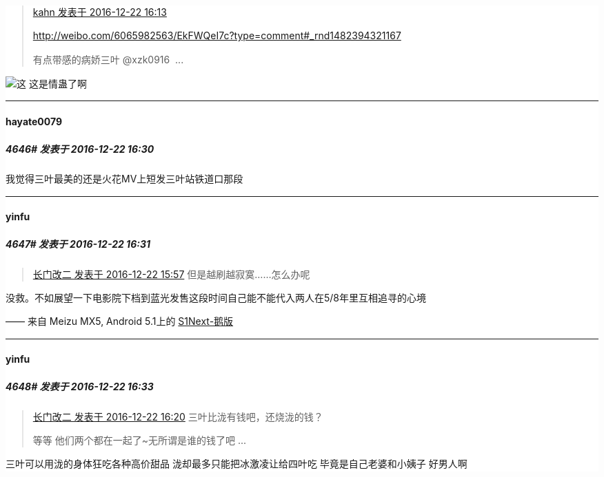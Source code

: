 <blockquote><a href="httphttps://bbs.saraba1st.com/2b/forum.php?mod=redirect&amp;goto=findpost&amp;pid=34566780&amp;ptid=1296766" target="_blank">kahn 发表于 2016-12-22 16:13</a>

http://weibo.com/6065982563/EkFWQeI7c?type=comment#_rnd1482394321167 


有点带感的病娇三叶 @xzk0916  ...</blockquote>
<img src="https://static.saraba1st.com/image/smiley/face/77.gif" referrerpolicy="no-referrer">这 这是情蛊了啊







*****

####  hayate0079  
##### 4646#       发表于 2016-12-22 16:30




我觉得三叶最美的还是火花MV上短发三叶站铁道口那段







*****

####  yinfu  
##### 4647#       发表于 2016-12-22 16:31



<blockquote><a href="httphttps://bbs.saraba1st.com/2b/forum.php?mod=redirect&amp;goto=findpost&amp;pid=34566616&amp;ptid=1296766" target="_blank">长门改二 发表于 2016-12-22 15:57</a>
但是越刷越寂寞……怎么办呢</blockquote>
没救。不如展望一下电影院下档到蓝光发售这段时间自己能不能代入两人在5/8年里互相追寻的心境

—— 来自 Meizu MX5, Android 5.1上的 [S1Next-鹅版](https://github.com/ykrank/S1-Next/releases)







*****

####  yinfu  
##### 4648#       发表于 2016-12-22 16:33



<blockquote><a href="httphttps://bbs.saraba1st.com/2b/forum.php?mod=redirect&amp;goto=findpost&amp;pid=34566880&amp;ptid=1296766" target="_blank">长门改二 发表于 2016-12-22 16:20</a>
三叶比泷有钱吧，还烧泷的钱？


等等 他们两个都在一起了~无所谓是谁的钱了吧 ...</blockquote>
三叶可以用泷的身体狂吃各种高价甜品
泷却最多只能把冰激凌让给四叶吃
毕竟是自己老婆和小姨子
好男人啊
